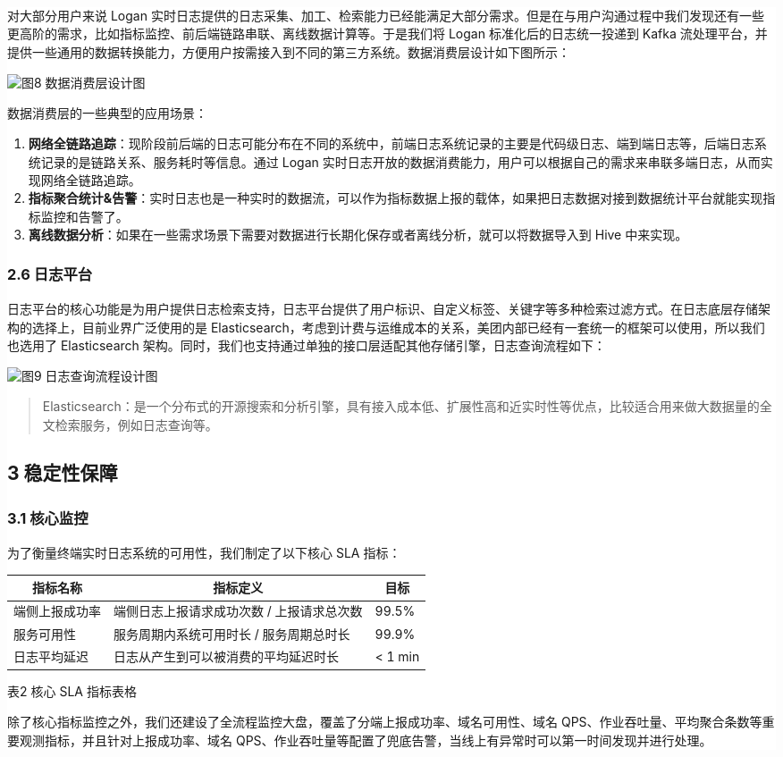 
对大部分用户来说 Logan 实时日志提供的日志采集、加工、检索能力已经能满足大部分需求。但是在与用户沟通过程中我们发现还有一些更高阶的需求，比如指标监控、前后端链路串联、离线数据计算等。于是我们将 Logan 标准化后的日志统一投递到 Kafka 流处理平台，并提供一些通用的数据转换能力，方便用户按需接入到不同的第三方系统。数据消费层设计如下图所示：



![图8 数据消费层设计图](https://p1.meituan.net/travelcube/808700ab0924d020815809c6ec1e1963156296.jpg)



数据消费层的一些典型的应用场景：



1. **网络全链路追踪**：现阶段前后端的日志可能分布在不同的系统中，前端日志系统记录的主要是代码级日志、端到端日志等，后端日志系统记录的是链路关系、服务耗时等信息。通过 Logan 实时日志开放的数据消费能力，用户可以根据自己的需求来串联多端日志，从而实现网络全链路追踪。
2. **指标聚合统计&告警**：实时日志也是一种实时的数据流，可以作为指标数据上报的载体，如果把日志数据对接到数据统计平台就能实现指标监控和告警了。
3. **离线数据分析**：如果在一些需求场景下需要对数据进行长期化保存或者离线分析，就可以将数据导入到 Hive 中来实现。


### 2.6 日志平台


日志平台的核心功能是为用户提供日志检索支持，日志平台提供了用户标识、自定义标签、关键字等多种检索过滤方式。在日志底层存储架构的选择上，目前业界广泛使用的是 Elasticsearch，考虑到计费与运维成本的关系，美团内部已经有一套统一的框架可以使用，所以我们也选用了 Elasticsearch 架构。同时，我们也支持通过单独的接口层适配其他存储引擎，日志查询流程如下：



![图9 日志查询流程设计图](https://p0.meituan.net/travelcube/cbcba4c8bdcd19aa6cac4c17d827266b105710.jpg)



> Elasticsearch：是一个分布式的开源搜索和分析引擎，具有接入成本低、扩展性高和近实时性等优点，比较适合用来做大数据量的全文检索服务，例如日志查询等。


## 3 稳定性保障


### 3.1 核心监控


为了衡量终端实时日志系统的可用性，我们制定了以下核心 SLA 指标：



|指标名称      |指标定义                                 |目标    |
|--------------|-----------------------------------------|--------|
|端侧上报成功率|端侧日志上报请求成功次数 / 上报请求总次数|99.5%   |
|服务可用性    |服务周期内系统可用时长 / 服务周期总时长  |99.9%   |
|日志平均延迟  |日志从产生到可以被消费的平均延迟时长     |\< 1 min|





表2 核心 SLA 指标表格




除了核心指标监控之外，我们还建设了全流程监控大盘，覆盖了分端上报成功率、域名可用性、域名 QPS、作业吞吐量、平均聚合条数等重要观测指标，并且针对上报成功率、域名 QPS、作业吞吐量等配置了兜底告警，当线上有异常时可以第一时间发现并进行处理。
